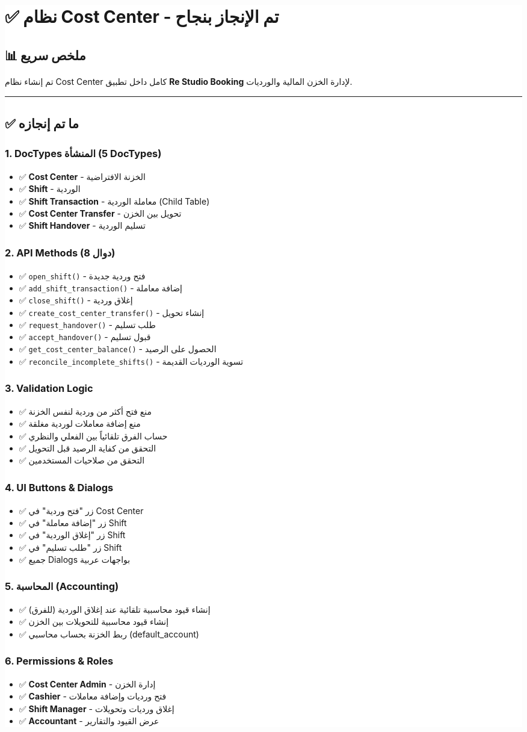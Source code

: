 # ✅ نظام Cost Center - تم الإنجاز بنجاح

## 📊 ملخص سريع

تم إنشاء نظام Cost Center كامل داخل تطبيق **Re Studio Booking** لإدارة الخزن المالية والورديات.

---

## ✅ ما تم إنجازه

### 1. **DocTypes المنشأة** (5 DocTypes)
- ✅ **Cost Center** - الخزنة الافتراضية
- ✅ **Shift** - الوردية
- ✅ **Shift Transaction** - معاملة الوردية (Child Table)
- ✅ **Cost Center Transfer** - تحويل بين الخزن
- ✅ **Shift Handover** - تسليم الوردية

### 2. **API Methods** (8 دوال)
- ✅ `open_shift()` - فتح وردية جديدة
- ✅ `add_shift_transaction()` - إضافة معاملة
- ✅ `close_shift()` - إغلاق وردية
- ✅ `create_cost_center_transfer()` - إنشاء تحويل
- ✅ `request_handover()` - طلب تسليم
- ✅ `accept_handover()` - قبول تسليم
- ✅ `get_cost_center_balance()` - الحصول على الرصيد
- ✅ `reconcile_incomplete_shifts()` - تسوية الورديات القديمة

### 3. **Validation Logic**
- ✅ منع فتح أكثر من وردية لنفس الخزنة
- ✅ منع إضافة معاملات لوردية مغلقة
- ✅ حساب الفرق تلقائياً بين الفعلي والنظري
- ✅ التحقق من كفاية الرصيد قبل التحويل
- ✅ التحقق من صلاحيات المستخدمين

### 4. **UI Buttons & Dialogs**
- ✅ زر "فتح وردية" في Cost Center
- ✅ زر "إضافة معاملة" في Shift
- ✅ زر "إغلاق الوردية" في Shift
- ✅ زر "طلب تسليم" في Shift
- ✅ جميع Dialogs بواجهات عربية

### 5. **المحاسبة (Accounting)**
- ✅ إنشاء قيود محاسبية تلقائية عند إغلاق الوردية (للفرق)
- ✅ إنشاء قيود محاسبية للتحويلات بين الخزن
- ✅ ربط الخزنة بحساب محاسبي (default_account)

### 6. **Permissions & Roles**
- ✅ **Cost Center Admin** - إدارة الخزن
- ✅ **Cashier** - فتح ورديات وإضافة معاملات
- ✅ **Shift Manager** - إغلاق ورديات وتحويلات
- ✅ **Accountant** - عرض القيود والتقارير
